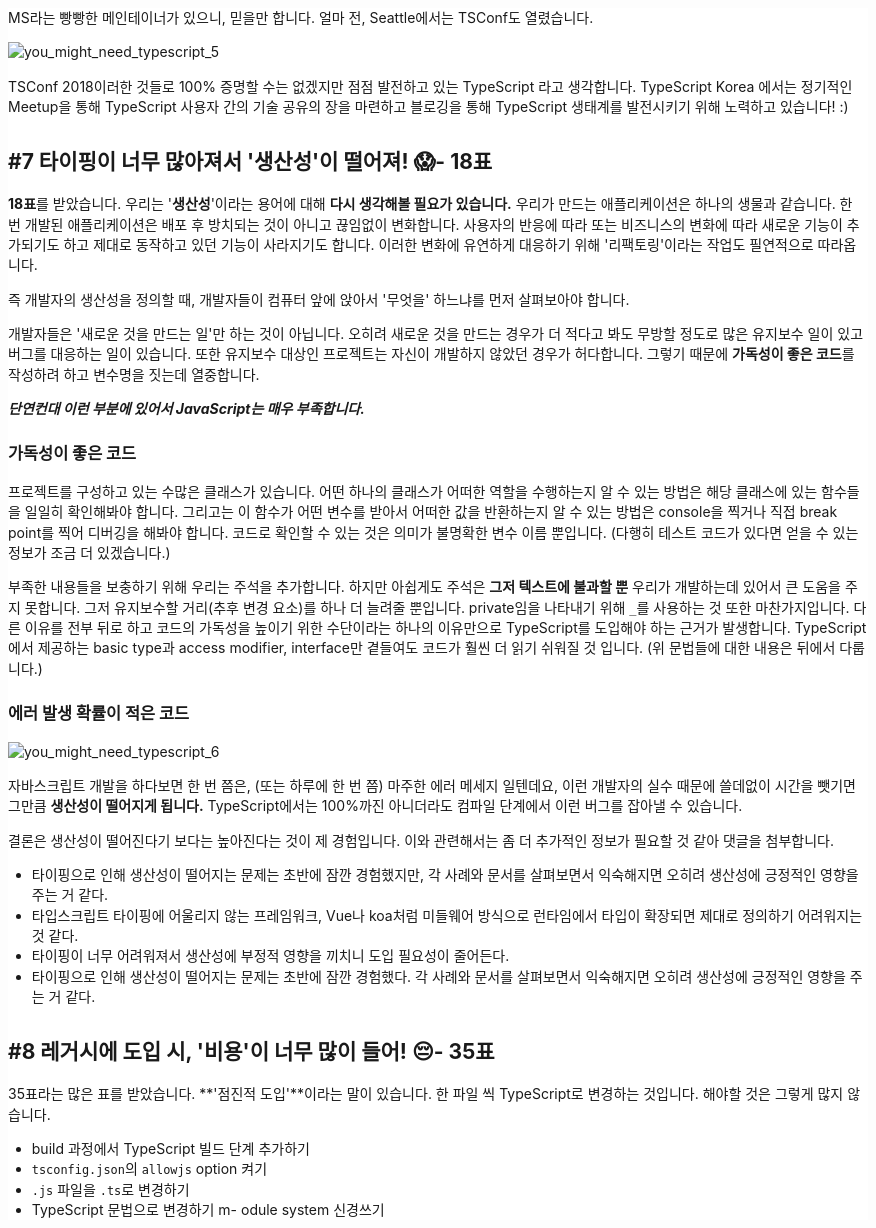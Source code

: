 MS라는 빵빵한 메인테이너가 있으니, 믿을만 합니다. 얼마 전, Seattle에서는 TSConf도 열렸습니다.

![you_might_need_typescript_5](./images/you_might_need_typescript_5.png)

TSConf 2018이러한 것들로 100% 증명할 수는 없겠지만 점점 발전하고 있는 TypeScript 라고 생각합니다. TypeScript Korea 에서는 정기적인 Meetup을 통해 TypeScript 사용자 간의 기술 공유의 장을 마련하고 블로깅을 통해 TypeScript 생태계를 발전시키기 위해 노력하고 있습니다! :)

## #7 타이핑이 너무 많아져서 '생산성'이 떨어져! 😱- 18표

**18표**를 받았습니다. 우리는 '**생산성**'이라는 용어에 대해 **다시 생각해볼 필요가 있습니다.** 우리가 만드는 애플리케이션은 하나의 생물과 같습니다. 한 번 개발된 애플리케이션은 배포 후 방치되는 것이 아니고 끊임없이 변화합니다. 사용자의 반응에 따라 또는 비즈니스의 변화에 따라 새로운 기능이 추가되기도 하고 제대로 동작하고 있던 기능이 사라지기도 합니다. 이러한 변화에 유연하게 대응하기 위해 '리팩토링'이라는 작업도 필연적으로 따라옵니다.

즉 개발자의 생산성을 정의할 때, 개발자들이 컴퓨터 앞에 앉아서 '무엇을' 하느냐를 먼저 살펴보아야 합니다.

개발자들은 '새로운 것을 만드는 일'만 하는 것이 아닙니다. 오히려 새로운 것을 만드는 경우가 더 적다고 봐도 무방할 정도로 많은 유지보수 일이 있고 버그를 대응하는 일이 있습니다. 또한 유지보수 대상인 프로젝트는 자신이 개발하지 않았던 경우가 허다합니다. 그렇기 때문에 **가독성이 좋은 코드**를 작성하려 하고 변수명을 짓는데 열중합니다.

_**단연컨대 이런 부분에 있어서 JavaScript는 매우 부족합니다.**_

### 가독성이 좋은 코드

프로젝트를 구성하고 있는 수많은 클래스가 있습니다. 어떤 하나의 클래스가 어떠한 역할을 수행하는지 알 수 있는 방법은 해당 클래스에 있는 함수들을 일일히 확인해봐야 합니다. 그리고는 이 함수가 어떤 변수를 받아서 어떠한 값을 반환하는지 알 수 있는 방법은 console을 찍거나 직접 break point를 찍어 디버깅을 해봐야 합니다. 코드로 확인할 수 있는 것은 의미가 불명확한 변수 이름 뿐입니다. (다행히 테스트 코드가 있다면 얻을 수 있는 정보가 조금 더 있겠습니다.)

부족한 내용들을 보충하기 위해 우리는 주석을 추가합니다. 하지만 아쉽게도 주석은 **그저 텍스트에 불과할 뿐** 우리가 개발하는데 있어서 큰 도움을 주지 못합니다. 그저 유지보수할 거리(추후 변경 요소)를 하나 더 늘려줄 뿐입니다. private임을 나타내기 위해 `_`를 사용하는 것 또한 마찬가지입니다.
다른 이유를 전부 뒤로 하고 코드의 가독성을 높이기 위한 수단이라는 하나의 이유만으로 TypeScript를 도입해야 하는 근거가 발생합니다. TypeScript에서 제공하는 basic type과 access modifier, interface만 곁들여도 코드가 훨씬 더 읽기 쉬워질 것 입니다. (위 문법들에 대한 내용은 뒤에서 다룹니다.)

### 에러 발생 확률이 적은 코드

![you_might_need_typescript_6](./images/you_might_need_typescript_6.png)

자바스크립트 개발을 하다보면 한 번 쯤은, (또는 하루에 한 번 쯤) 마주한 에러 메세지 일텐데요, 이런 개발자의 실수 때문에 쓸데없이 시간을 뺏기면 그만큼 **생산성이 떨어지게 됩니다.** TypeScript에서는 100%까진 아니더라도 컴파일 단계에서 이런 버그를 잡아낼 수 있습니다.

결론은 생산성이 떨어진다기 보다는 높아진다는 것이 제 경험입니다. 이와 관련해서는 좀 더 추가적인 정보가 필요할 것 같아 댓글을 첨부합니다.

- 타이핑으로 인해 생산성이 떨어지는 문제는 초반에 잠깐 경험했지만, 각 사례와 문서를 살펴보면서 익숙해지면 오히려 생산성에 긍정적인 영향을 주는 거 같다.
- 타입스크립트 타이핑에 어울리지 않는 프레임워크, Vue나 koa처럼 미들웨어 방식으로 런타임에서 타입이 확장되면 제대로 정의하기 어려워지는 것 같다.
- 타이핑이 너무 어려워져서 생산성에 부정적 영향을 끼치니 도입 필요성이 줄어든다.
- 타이핑으로 인해 생산성이 떨어지는 문제는 초반에 잠깐 경험했다. 각 사례와 문서를 살펴보면서 익숙해지면 오히려 생산성에 긍정적인 영향을 주는 거 같다.

## #8 레거시에 도입 시, '비용'이 너무 많이 들어! 😔- 35표

35표라는 많은 표를 받았습니다. **'점진적 도입'**이라는 말이 있습니다. 한 파일 씩 TypeScript로 변경하는 것입니다. 해야할 것은 그렇게 많지 않습니다.

- build 과정에서 TypeScript 빌드 단계 추가하기
- `tsconfig.json`의 `allowjs` option 켜기
- `.js` 파일을 `.ts`로 변경하기
- TypeScript 문법으로 변경하기
  m- odule system 신경쓰기
